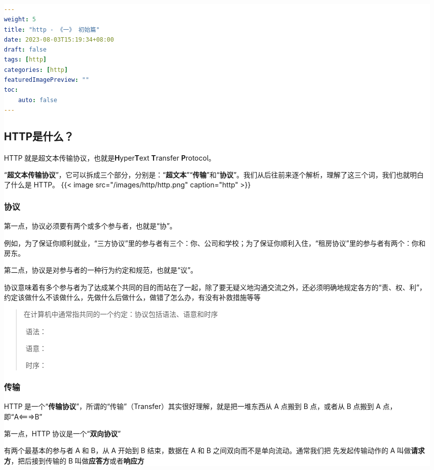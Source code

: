 ```yaml
---
weight: 5
title: "http - 《一》 初始篇"
date: 2023-08-03T15:19:34+08:00
draft: false
tags: [http]
categories: [http]
featuredImagePreview: ""
toc:
    auto: false
---
```




## HTTP是什么？

 HTTP 就是超文本传输协议，也就是**H**yper**T**ext **T**ransfer **P**rotocol。 

 “**超文本传输协议**”，它可以拆成三个部分，分别是：“**超文本**”“**传输**”和“**协议**”。我们从后往前来逐个解析，理解了这三个词，我们也就明白了什么是 HTTP。
 {{< image src="/images/http/http.png" caption="http" >}}



### 协议

第一点，协议必须要有两个或多个参与者，也就是“协”。 

例如，为了保证你顺利就业，“三方协议”里的参与者有三个：你、公司和学校；为了保证你顺利入住，“租房协议”里的参与者有两个：你和房东。 



第二点，协议是对参与者的一种行为约定和规范，也就是“议”。 

协议意味着有多个参与者为了达成某个共同的目的而站在了一起，除了要无疑义地沟通交流之外，还必须明确地规定各方的“责、权、利”，约定该做什么不该做什么，先做什么后做什么，做错了怎么办，有没有补救措施等等 



> 在计算机中通常指共同的一个约定：协议包括语法、语意和时序
>
> ​		语法：
>
> ​		语意：
>
> ​		时序：



### **传输**

HTTP 是一个“**传输协议**”，所谓的“传输”（Transfer）其实很好理解，就是把一堆东西从 A 点搬到 B 点，或者从 B 点搬到 A 点，即“A<===>B” 



第一点，HTTP 协议是一个“**双向协议**” 

有两个最基本的参与者 A 和 B，从 A 开始到 B 结束，数据在 A 和 B 之间双向而不是单向流动。通常我们把		 先发起传输动作的 A 叫做**请求方**，把后接到传输的 B 叫做**应答方**或者**响应方** 

